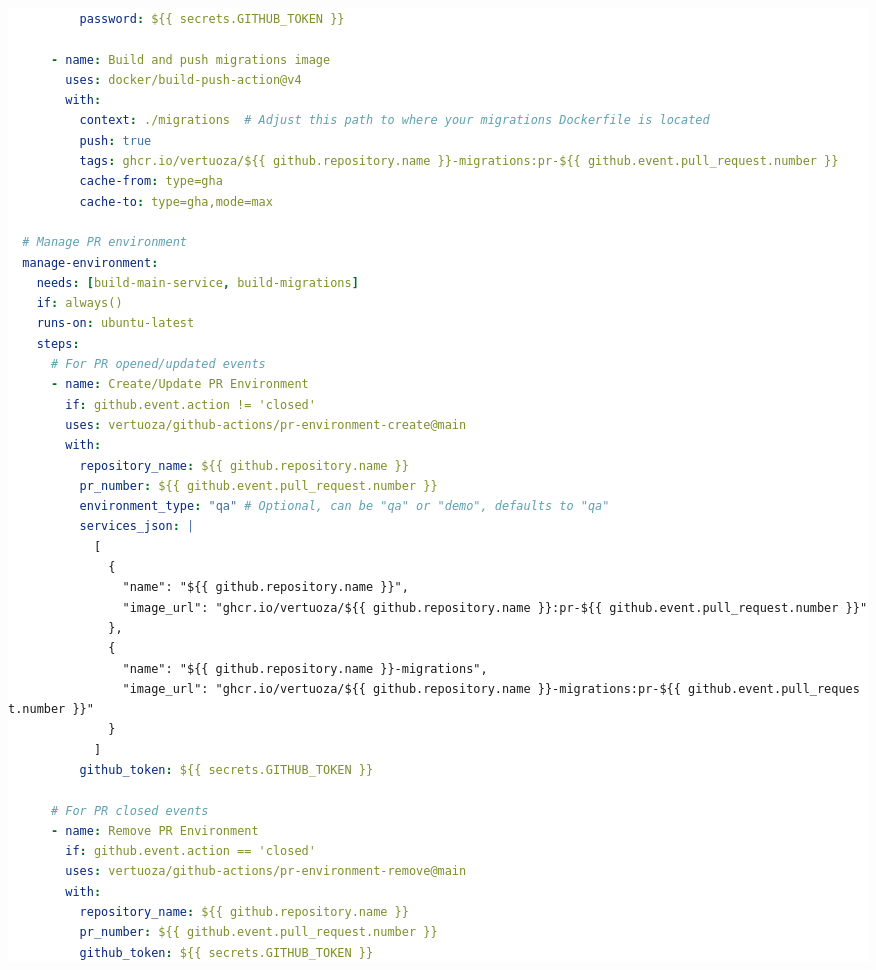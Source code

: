 ```yaml
          password: ${{ secrets.GITHUB_TOKEN }}

      - name: Build and push migrations image
        uses: docker/build-push-action@v4
        with:
          context: ./migrations  # Adjust this path to where your migrations Dockerfile is located
          push: true
          tags: ghcr.io/vertuoza/${{ github.repository.name }}-migrations:pr-${{ github.event.pull_request.number }}
          cache-from: type=gha
          cache-to: type=gha,mode=max

  # Manage PR environment
  manage-environment:
    needs: [build-main-service, build-migrations]
    if: always()
    runs-on: ubuntu-latest
    steps:
      # For PR opened/updated events
      - name: Create/Update PR Environment
        if: github.event.action != 'closed'
        uses: vertuoza/github-actions/pr-environment-create@main
        with:
          repository_name: ${{ github.repository.name }}
          pr_number: ${{ github.event.pull_request.number }}
          environment_type: "qa" # Optional, can be "qa" or "demo", defaults to "qa"
          services_json: |
            [
              {
                "name": "${{ github.repository.name }}",
                "image_url": "ghcr.io/vertuoza/${{ github.repository.name }}:pr-${{ github.event.pull_request.number }}"
              },
              {
                "name": "${{ github.repository.name }}-migrations",
                "image_url": "ghcr.io/vertuoza/${{ github.repository.name }}-migrations:pr-${{ github.event.pull_request.number }}"
              }
            ]
          github_token: ${{ secrets.GITHUB_TOKEN }}

      # For PR closed events
      - name: Remove PR Environment
        if: github.event.action == 'closed'
        uses: vertuoza/github-actions/pr-environment-remove@main
        with:
          repository_name: ${{ github.repository.name }}
          pr_number: ${{ github.event.pull_request.number }}
          github_token: ${{ secrets.GITHUB_TOKEN }}
```
